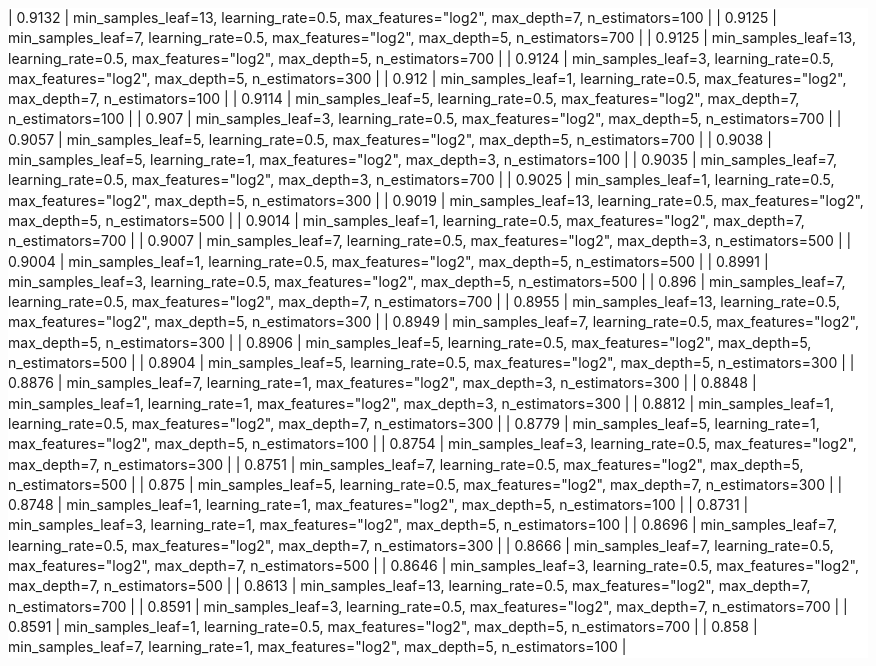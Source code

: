 |                0.9132 | min_samples_leaf=13, learning_rate=0.5, max_features="log2", max_depth=7, n_estimators=100  |
|                0.9125 | min_samples_leaf=7, learning_rate=0.5, max_features="log2", max_depth=5, n_estimators=700   |
|                0.9125 | min_samples_leaf=13, learning_rate=0.5, max_features="log2", max_depth=5, n_estimators=700  |
|                0.9124 | min_samples_leaf=3, learning_rate=0.5, max_features="log2", max_depth=5, n_estimators=300   |
|                0.912  | min_samples_leaf=1, learning_rate=0.5, max_features="log2", max_depth=7, n_estimators=100   |
|                0.9114 | min_samples_leaf=5, learning_rate=0.5, max_features="log2", max_depth=7, n_estimators=100   |
|                0.907  | min_samples_leaf=3, learning_rate=0.5, max_features="log2", max_depth=5, n_estimators=700   |
|                0.9057 | min_samples_leaf=5, learning_rate=0.5, max_features="log2", max_depth=5, n_estimators=700   |
|                0.9038 | min_samples_leaf=5, learning_rate=1, max_features="log2", max_depth=3, n_estimators=100     |
|                0.9035 | min_samples_leaf=7, learning_rate=0.5, max_features="log2", max_depth=3, n_estimators=700   |
|                0.9025 | min_samples_leaf=1, learning_rate=0.5, max_features="log2", max_depth=5, n_estimators=300   |
|                0.9019 | min_samples_leaf=13, learning_rate=0.5, max_features="log2", max_depth=5, n_estimators=500  |
|                0.9014 | min_samples_leaf=1, learning_rate=0.5, max_features="log2", max_depth=7, n_estimators=700   |
|                0.9007 | min_samples_leaf=7, learning_rate=0.5, max_features="log2", max_depth=3, n_estimators=500   |
|                0.9004 | min_samples_leaf=1, learning_rate=0.5, max_features="log2", max_depth=5, n_estimators=500   |
|                0.8991 | min_samples_leaf=3, learning_rate=0.5, max_features="log2", max_depth=5, n_estimators=500   |
|                0.896  | min_samples_leaf=7, learning_rate=0.5, max_features="log2", max_depth=7, n_estimators=700   |
|                0.8955 | min_samples_leaf=13, learning_rate=0.5, max_features="log2", max_depth=5, n_estimators=300  |
|                0.8949 | min_samples_leaf=7, learning_rate=0.5, max_features="log2", max_depth=5, n_estimators=300   |
|                0.8906 | min_samples_leaf=5, learning_rate=0.5, max_features="log2", max_depth=5, n_estimators=500   |
|                0.8904 | min_samples_leaf=5, learning_rate=0.5, max_features="log2", max_depth=5, n_estimators=300   |
|                0.8876 | min_samples_leaf=7, learning_rate=1, max_features="log2", max_depth=3, n_estimators=300     |
|                0.8848 | min_samples_leaf=1, learning_rate=1, max_features="log2", max_depth=3, n_estimators=300     |
|                0.8812 | min_samples_leaf=1, learning_rate=0.5, max_features="log2", max_depth=7, n_estimators=300   |
|                0.8779 | min_samples_leaf=5, learning_rate=1, max_features="log2", max_depth=5, n_estimators=100     |
|                0.8754 | min_samples_leaf=3, learning_rate=0.5, max_features="log2", max_depth=7, n_estimators=300   |
|                0.8751 | min_samples_leaf=7, learning_rate=0.5, max_features="log2", max_depth=5, n_estimators=500   |
|                0.875  | min_samples_leaf=5, learning_rate=0.5, max_features="log2", max_depth=7, n_estimators=300   |
|                0.8748 | min_samples_leaf=1, learning_rate=1, max_features="log2", max_depth=5, n_estimators=100     |
|                0.8731 | min_samples_leaf=3, learning_rate=1, max_features="log2", max_depth=5, n_estimators=100     |
|                0.8696 | min_samples_leaf=7, learning_rate=0.5, max_features="log2", max_depth=7, n_estimators=300   |
|                0.8666 | min_samples_leaf=7, learning_rate=0.5, max_features="log2", max_depth=7, n_estimators=500   |
|                0.8646 | min_samples_leaf=3, learning_rate=0.5, max_features="log2", max_depth=7, n_estimators=500   |
|                0.8613 | min_samples_leaf=13, learning_rate=0.5, max_features="log2", max_depth=7, n_estimators=700  |
|                0.8591 | min_samples_leaf=3, learning_rate=0.5, max_features="log2", max_depth=7, n_estimators=700   |
|                0.8591 | min_samples_leaf=1, learning_rate=0.5, max_features="log2", max_depth=5, n_estimators=700   |
|                0.858  | min_samples_leaf=7, learning_rate=1, max_features="log2", max_depth=5, n_estimators=100     |